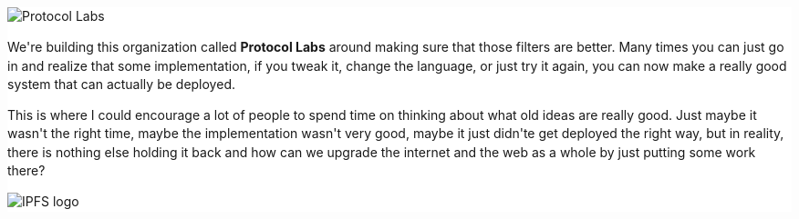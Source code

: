 ![Protocol Labs](https://ipfs.io/ipfs/QmVFdbPU8sfVtyxFuqyCGNbKKMwqGYvi6XX3RA282S1fDt/ipfs-015.stanford/ipfs-015.stanford.177.jpg)

We're building this organization called **Protocol Labs** around making sure that those filters are better. Many times you can just go in and realize that some implementation, if you tweak it, change the language, or just try it again, you can now make a really good system that can actually be deployed. 

This is where I could encourage a lot of people to spend time on thinking about what old ideas are really good. Just maybe it wasn't the right time, maybe the implementation wasn't very good, maybe it just didn'te get deployed the right way, but in reality, there is nothing else holding it back and how can we upgrade the internet and the web as a whole by just putting some work there?

![IPFS logo](https://ipfs.io/ipfs/QmVFdbPU8sfVtyxFuqyCGNbKKMwqGYvi6XX3RA282S1fDt/ipfs-015.stanford/ipfs-015.stanford.178.jpg)